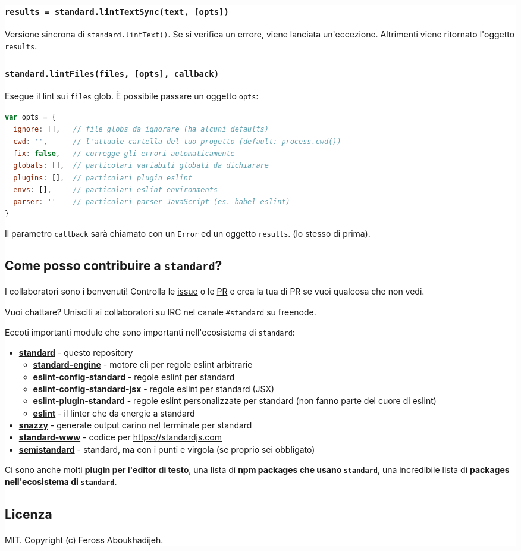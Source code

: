 ### `results = standard.lintTextSync(text, [opts])`

Versione sincrona di `standard.lintText()`. Se si verifica un errore, viene lanciata un'eccezione. Altrimenti viene ritornato l'oggetto `results`.

### `standard.lintFiles(files, [opts], callback)`

Esegue il lint sui `files` glob. È possibile passare un oggetto `opts`:

```js
var opts = {
  ignore: [],   // file globs da ignorare (ha alcuni defaults)
  cwd: '',      // l'attuale cartella del tuo progetto (default: process.cwd())
  fix: false,   // corregge gli errori automaticamente
  globals: [],  // particolari variabili globali da dichiarare
  plugins: [],  // particolari plugin eslint
  envs: [],     // particolari eslint environments
  parser: ''    // particolari parser JavaScript (es. babel-eslint)
}
```

Il parametro `callback` sarà chiamato con un `Error` ed un oggetto `results`. (lo stesso di prima).


## Come posso contribuire a `standard`?

I collaboratori sono i benvenuti! Controlla le [issue](https://github.com/standard/standard/issues) o le [PR](https://github.com/standard/standard/pulls) e crea la tua di PR se vuoi qualcosa che non vedi.

Vuoi chattare? Unisciti ai collaboratori su IRC nel canale `#standard` su freenode.

Eccoti importanti module che sono importanti nell'ecosistema di `standard`:

- **[standard](https://github.com/standard/standard)** - questo repository
  - **[standard-engine](https://github.com/standard/standard-engine)** - motore cli per regole eslint arbitrarie
  - **[eslint-config-standard](https://github.com/standard/eslint-config-standard)** - regole eslint per standard
  - **[eslint-config-standard-jsx](https://github.com/standard/eslint-config-standard-jsx)** - regole eslint per standard (JSX)
  - **[eslint-plugin-standard](https://github.com/standard/eslint-plugin-standard)** - regole eslint personalizzate per standard (non fanno parte del cuore di eslint)
  - **[eslint](https://github.com/eslint/eslint)** - il linter che da energie a standard
- **[snazzy](https://github.com/standard/snazzy)** - generate output carino nel terminale per standard
- **[standard-www](https://github.com/standard/standard-www)** - codice per https://standardjs.com
- **[semistandard](https://github.com/standard/semistandard)** - standard, ma con i punti e virgola (se proprio sei obbligato)

Ci sono anche molti **[plugin per l'editor di testo](#ci-sono-dei-plugin-per-gli-editor-di-testo)**, una lista di **[npm packages che usano `standard`](https://github.com/standard/standard-packages)**,
una incredibile lista di
**[packages nell'ecosistema di `standard`](https://github.com/standard/awesome-standard)**.

## Licenza

[MIT](LICENSE). Copyright (c) [Feross Aboukhadijeh](http://feross.org).


[1]: http://blog.izs.me/post/2353458699/an-open-letter-to-javascript-leaders-regarding
[2]: http://inimino.org/~inimino/blog/javascript_semicolons
[3]: https://www.youtube.com/watch?v=gsfbh17Ax9I
[4]: RULES-iteu.md#semicolons
[5]: RULES-iteu.md#javascript-standard-style
[sublime-1]: https://packagecontrol.io/
[sublime-2]: http://www.sublimelinter.com/en/latest/
[sublime-3]: https://packagecontrol.io/packages/SublimeLinter-contrib-standard
[sublime-4]: https://packagecontrol.io/packages/StandardFormat
[atom-1]: https://atom.io/packages/linter-js-standard
[atom-2]: https://atom.io/packages/standard-formatter
[atom-3]: https://atom.io/packages/standardjs-snippets
[atom-4]: https://atom.io/packages/linter-js-standard-engine
[atom-5]: https://github.com/standard/standard-engine
[vscode-1]: https://marketplace.visualstudio.com/items/chenxsan.vscode-standardjs
[vscode-2]: https://marketplace.visualstudio.com/items?itemName=capaj.vscode-standardjs-snippets
[vscode-3]: https://marketplace.visualstudio.com/items/TimonVS.ReactSnippetsStandard
[vim-1]: https://github.com/w0rp/ale
[vim-2]: https://github.com/neomake/neomake
[vim-3]: https://github.com/vim-syntastic/syntastic
[emacs-1]: http://www.flycheck.org
[emacs-2]: http://www.flycheck.org/en/latest/user/installation.html
[brackets-1]: https://github.com/ishamf/brackets-standard/
[webstorm-1]: webstorm.md
[bikeshedding]: https://www.freebsd.org/doc/en/books/faq/misc.html#bikeshed-painting